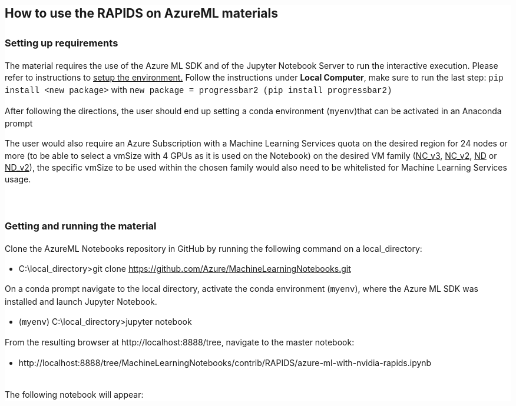 ﻿## How to use the RAPIDS on AzureML materials
### Setting up requirements
The material requires the use of the Azure ML SDK and of the Jupyter Notebook Server to run the interactive execution. Please refer to instructions to [setup the environment.](https://docs.microsoft.com/en-us/azure/machine-learning/service/how-to-configure-environment#local "Local Computer Set Up") Follow the instructions under **Local Computer**, make sure to run the last step: <span style="font-family: Courier New;">pip install \<new package\></span> with <span style="font-family: Courier New;">new package = progressbar2  (pip install progressbar2)</span>
  
After following the directions, the user should end up setting a conda environment (<span style="font-family: Courier New;">myenv</span>)that can be activated in an Anaconda prompt

The user would also require an Azure Subscription with a Machine Learning Services quota on the desired region for 24 nodes or more (to be able to select a vmSize with 4 GPUs as it is used on the Notebook) on the desired VM family ([NC\_v3](https://docs.microsoft.com/en-us/azure/virtual-machines/windows/sizes-gpu#ncv3-series),  [NC\_v2](https://docs.microsoft.com/en-us/azure/virtual-machines/windows/sizes-gpu#ncv2-series), [ND](https://docs.microsoft.com/en-us/azure/virtual-machines/windows/sizes-gpu#nd-series) or [ND_v2](https://docs.microsoft.com/en-us/azure/virtual-machines/windows/sizes-gpu#ndv2-series-preview)), the specific vmSize to be used within the chosen family would also need to be whitelisted for Machine Learning Services usage.  

&nbsp;  
### Getting and running the material 
Clone the AzureML Notebooks repository in GitHub by running the following command on a local_directory: 

* C:\local_directory>git clone https://github.com/Azure/MachineLearningNotebooks.git

On a conda prompt navigate to the local directory, activate the conda environment (<span style="font-family: Courier New;">myenv</span>), where the Azure ML SDK was installed and launch Jupyter Notebook. 

* (<span style="font-family: Courier New;">myenv</span>) C:\local_directory>jupyter notebook

From the resulting browser at http://localhost:8888/tree, navigate to the master notebook: 

* http://localhost:8888/tree/MachineLearningNotebooks/contrib/RAPIDS/azure-ml-with-nvidia-rapids.ipynb

&nbsp;  
The following notebook will appear:  
